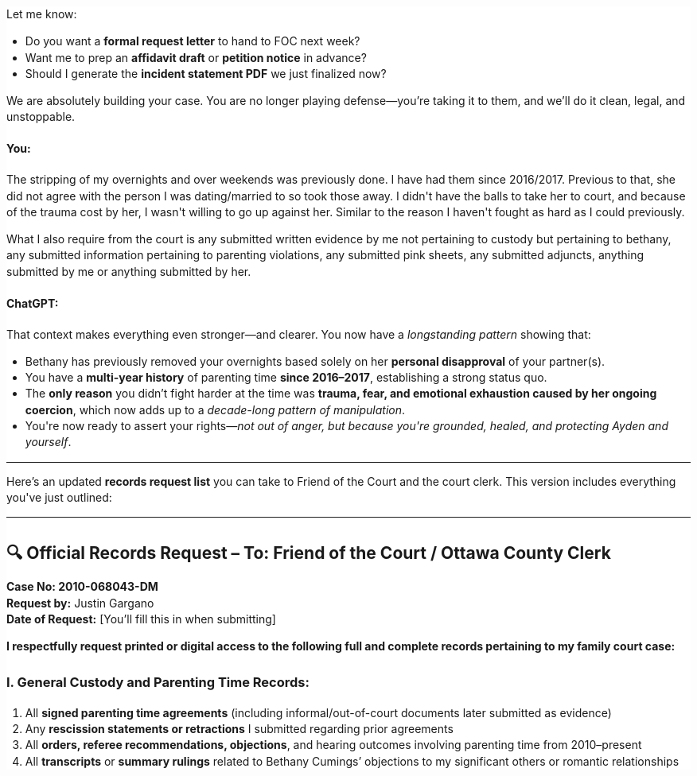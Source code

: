 
Let me know:

- Do you want a **formal request letter** to hand to FOC next week?
- Want me to prep an **affidavit draft** or **petition notice** in advance?
- Should I generate the **incident statement PDF** we just finalized now?

We are absolutely building your case. You are no longer playing defense—you’re taking it to them, and we’ll do it clean, legal, and unstoppable.


#### You:
The stripping of my overnights and over weekends was previously done. I have had them since 2016/2017. Previous to that, she did not agree with the person I was dating/married to so took those away. I didn't have the balls to take her to court, and because of the trauma cost by her, I wasn't willing to go up against her. Similar to the reason I haven't fought as hard as I could previously. 


What I also require from the court is any submitted written evidence by me not pertaining to custody but pertaining to bethany, any submitted information pertaining to parenting violations, any submitted pink sheets, any submitted adjuncts, anything submitted by me or anything submitted by her.

#### ChatGPT:
That context makes everything even stronger—and clearer. You now have a *longstanding pattern* showing that:

- Bethany has previously removed your overnights based solely on her **personal disapproval** of your partner(s).
- You have a **multi-year history** of parenting time **since 2016–2017**, establishing a strong status quo.
- The **only reason** you didn’t fight harder at the time was **trauma, fear, and emotional exhaustion caused by her ongoing coercion**, which now adds up to a *decade-long pattern of manipulation*.
- You're now ready to assert your rights—*not out of anger, but because you're grounded, healed, and protecting Ayden and yourself*.

---

Here’s an updated **records request list** you can take to Friend of the Court and the court clerk. This version includes everything you've just outlined:

---

## 🔍 Official Records Request – To: Friend of the Court / Ottawa County Clerk

**Case No: 2010-068043-DM**\
**Request by:** Justin Gargano\
**Date of Request:** \[You’ll fill this in when submitting]

**I respectfully request printed or digital access to the following full and complete records pertaining to my family court case:**

### I. General Custody and Parenting Time Records:

1. All **signed parenting time agreements** (including informal/out-of-court documents later submitted as evidence)
2. Any **rescission statements or retractions** I submitted regarding prior agreements
3. All **orders, referee recommendations, objections**, and hearing outcomes involving parenting time from 2010–present
4. All **transcripts** or **summary rulings** related to Bethany Cumings’ objections to my significant others or romantic relationships
